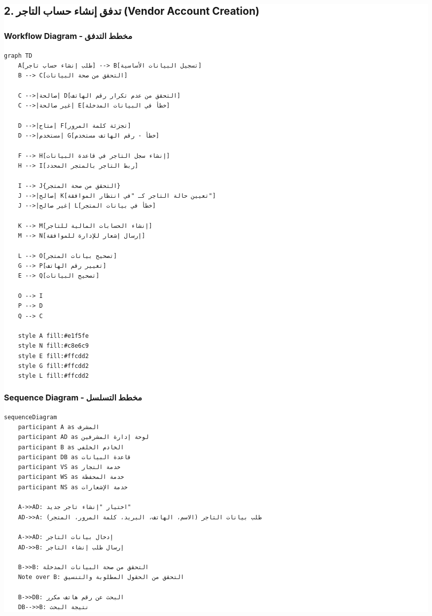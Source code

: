 
## 2. تدفق إنشاء حساب التاجر (Vendor Account Creation)

### Workflow Diagram - مخطط التدفق

```mermaid
graph TD
    A[طلب إنشاء حساب تاجر] --> B[تسجيل البيانات الأساسية]
    B --> C[التحقق من صحة البيانات]

    C -->|صالحة| D[التحقق من عدم تكرار رقم الهاتف]
    C -->|غير صالحة| E[خطأ في البيانات المدخلة]

    D -->|متاح| F[تجزئة كلمة المرور]
    D -->|مستخدم| G[خطأ - رقم الهاتف مستخدم]

    F --> H[إنشاء سجل التاجر في قاعدة البيانات]
    H --> I[ربط التاجر بالمتجر المحدد]

    I --> J{التحقق من صحة المتجر}
    J -->|صالح| K[تعيين حالة التاجر كـ "في انتظار الموافقة"]
    J -->|غير صالح| L[خطأ في بيانات المتجر]

    K --> M[إنشاء الحسابات المالية للتاجر]
    M --> N[إرسال إشعار للإدارة للموافقة]

    L --> O[تصحيح بيانات المتجر]
    G --> P[تغيير رقم الهاتف]
    E --> Q[تصحيح البيانات]

    O --> I
    P --> D
    Q --> C

    style A fill:#e1f5fe
    style N fill:#c8e6c9
    style E fill:#ffcdd2
    style G fill:#ffcdd2
    style L fill:#ffcdd2
```

### Sequence Diagram - مخطط التسلسل

```mermaid
sequenceDiagram
    participant A as المشرف
    participant AD as لوحة إدارة المشرفين
    participant B as الخادم الخلفي
    participant DB as قاعدة البيانات
    participant VS as خدمة التجار
    participant WS as خدمة المحفظة
    participant NS as خدمة الإشعارات

    A->>AD: اختيار "إنشاء تاجر جديد"
    AD->>A: طلب بيانات التاجر (الاسم، الهاتف، البريد، كلمة المرور، المتجر)

    A->>AD: إدخال بيانات التاجر
    AD->>B: إرسال طلب إنشاء التاجر

    B->>B: التحقق من صحة البيانات المدخلة
    Note over B: التحقق من الحقول المطلوبة والتنسيق

    B->>DB: البحث عن رقم هاتف مكرر
    DB-->>B: نتيجة البحث
```